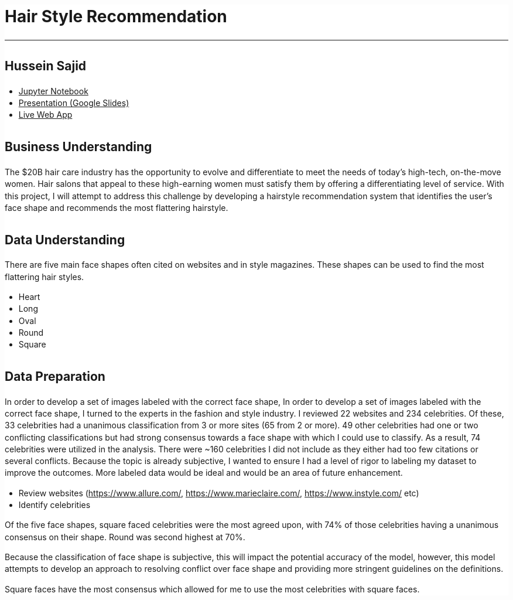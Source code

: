 # Hair Style Recommendation
----------------
## Hussein Sajid

* [Jupyter Notebook](https://github.com/hussein073/Hair_Style_Recommendation/blob/master/Hair_Style_Recommender.ipynb)
* [Presentation (Google Slides)](https://docs.google.com/presentation/d/1P00kP9RlkvARpfdGx9BnJ7n1cBU9U7WlW1D8v1zjY-0/edit?usp=sharing)
* [Live Web App](http://www.whatsherfaceonline.com)

## Business Understanding
The $20B hair care industry has the opportunity to evolve and differentiate to meet the needs of today’s high-tech, on-the-move women. Hair salons that appeal to these high-earning women must satisfy them by offering a differentiating level of service. With this project, I will attempt to address this challenge by developing a hairstyle recommendation system that identifies the user’s face shape and recommends the most flattering hairstyle.

## Data Understanding
There are five main face shapes often cited on websites and in style magazines. These shapes can be used to find the most flattering hair styles.
* Heart
* Long
* Oval 
* Round 
* Square

## Data Preparation
In order to develop a set of images labeled with the correct face shape, In order to develop a set of images labeled with the correct face shape, I turned to the experts in the fashion and style industry. I reviewed 22 websites and 234 celebrities. Of these, 33 celebrities had a unanimous classification from 3 or more sites (65 from 2 or more). 49 other celebrities had one or two conflicting classifications but had strong consensus towards a face shape with which I could use to classify. As a result, 74 celebrities were utilized in the analysis. There were ~160 celebrities I did not include as they either had too few citations or several conflicts. Because the topic is already subjective, I wanted to ensure I had a level of rigor to labeling my dataset to improve the outcomes. More labeled data would be ideal and would be an area of future enhancement.
* Review websites (https://www.allure.com/, https://www.marieclaire.com/, https://www.instyle.com/ etc)
* Identify celebrities

Of the five face shapes, square faced celebrities were the most agreed upon, with 74% of those celebrities having a unanimous consensus on their shape. Round was second highest at 70%.

Because the classification of face shape is subjective, this will impact the potential accuracy of the model, however, this model attempts to develop an approach to resolving conflict over face shape and providing more stringent guidelines on the definitions.

Square faces have the most consensus which allowed for me to use the most celebrities with square faces.
